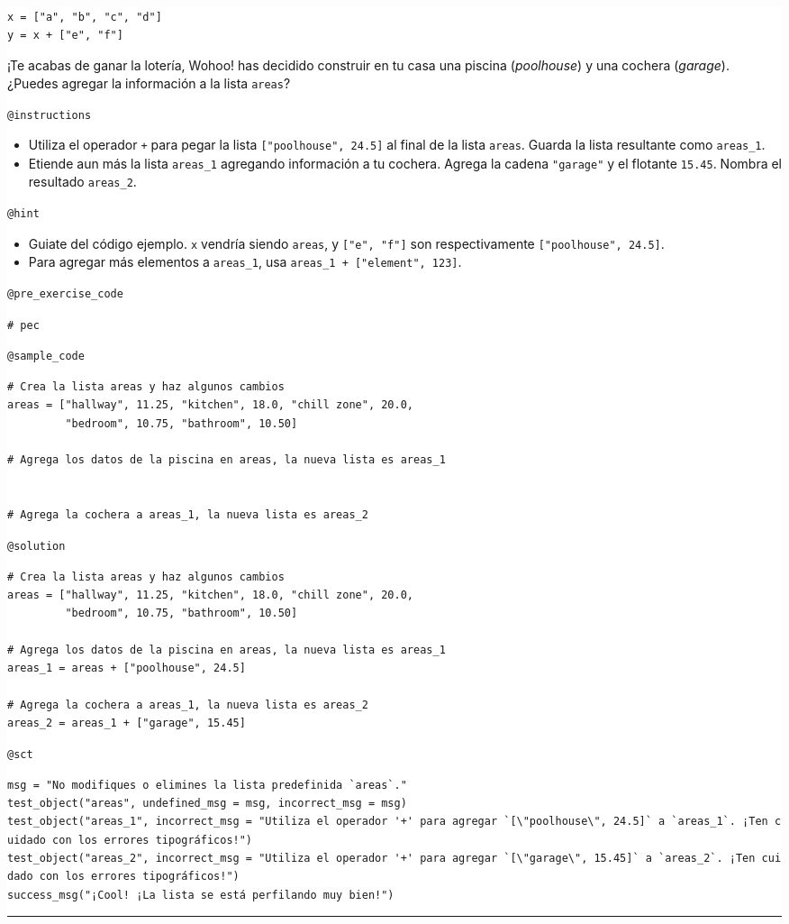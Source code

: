 ```
x = ["a", "b", "c", "d"]
y = x + ["e", "f"]
```

¡Te acabas de ganar la lotería, Wohoo! has decidido construir en tu casa una piscina (_poolhouse_) y una cochera (_garage_). ¿Puedes agregar la información a la lista `areas`?

`@instructions`
- Utiliza el operador `+` para pegar la lista `["poolhouse", 24.5]` al final de la lista `areas`. Guarda la lista resultante como `areas_1`.
- Etiende aun más la lista `areas_1` agregando información a tu cochera. Agrega la cadena `"garage"` y el flotante `15.45`. Nombra el resultado `areas_2`.

`@hint`
- Guiate del código ejemplo. `x` vendría siendo `areas`, y `["e", "f"]` son respectivamente `["poolhouse", 24.5]`.
- Para agregar más elementos a `areas_1`, usa `areas_1 + ["element", 123]`.

`@pre_exercise_code`
```{python}
# pec
```

`@sample_code`
```{python}
# Crea la lista areas y haz algunos cambios
areas = ["hallway", 11.25, "kitchen", 18.0, "chill zone", 20.0,
         "bedroom", 10.75, "bathroom", 10.50]

# Agrega los datos de la piscina en areas, la nueva lista es areas_1


# Agrega la cochera a areas_1, la nueva lista es areas_2

```

`@solution`
```{python}
# Crea la lista areas y haz algunos cambios
areas = ["hallway", 11.25, "kitchen", 18.0, "chill zone", 20.0,
         "bedroom", 10.75, "bathroom", 10.50]

# Agrega los datos de la piscina en areas, la nueva lista es areas_1
areas_1 = areas + ["poolhouse", 24.5]

# Agrega la cochera a areas_1, la nueva lista es areas_2
areas_2 = areas_1 + ["garage", 15.45]
```

`@sct`
```{python}
msg = "No modifiques o elimines la lista predefinida `areas`."
test_object("areas", undefined_msg = msg, incorrect_msg = msg)
test_object("areas_1", incorrect_msg = "Utiliza el operador '+' para agregar `[\"poolhouse\", 24.5]` a `areas_1`. ¡Ten cuidado con los errores tipográficos!")
test_object("areas_2", incorrect_msg = "Utiliza el operador '+' para agregar `[\"garage\", 15.45]` a `areas_2`. ¡Ten cuidado con los errores tipográficos!")
success_msg("¡Cool! ¡La lista se está perfilando muy bien!")
```

---